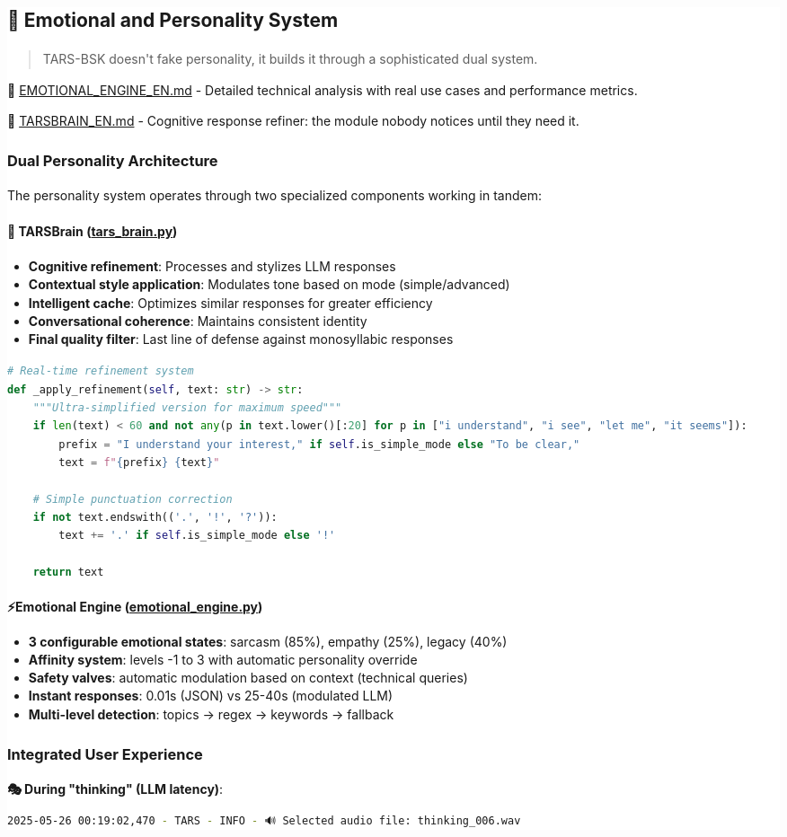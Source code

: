 
## 🧬 Emotional and Personality System

> TARS-BSK doesn't fake personality, it builds it through a sophisticated dual system.

📄 [EMOTIONAL_ENGINE_EN.md](docs/EMOTIONAL_ENGINE_EN.md) - Detailed technical analysis with real use cases and performance metrics.

📄 [TARSBRAIN_EN.md](docs/TARSBRAIN_EN.md) - Cognitive response refiner: the module nobody notices until they need it.

### Dual Personality Architecture

The personality system operates through two specialized components working in tandem:

#### 🧠 TARSBrain ([tars_brain.py](/core/tars_brain.py))

- **Cognitive refinement**: Processes and stylizes LLM responses
- **Contextual style application**: Modulates tone based on mode (simple/advanced)
- **Intelligent cache**: Optimizes similar responses for greater efficiency
- **Conversational coherence**: Maintains consistent identity
- **Final quality filter**: Last line of defense against monosyllabic responses

```python
# Real-time refinement system
def _apply_refinement(self, text: str) -> str:
    """Ultra-simplified version for maximum speed"""
    if len(text) < 60 and not any(p in text.lower()[:20] for p in ["i understand", "i see", "let me", "it seems"]):
        prefix = "I understand your interest," if self.is_simple_mode else "To be clear,"
        text = f"{prefix} {text}"
    
    # Simple punctuation correction
    if not text.endswith(('.', '!', '?')):
        text += '.' if self.is_simple_mode else '!'
    
    return text
```

#### ⚡Emotional Engine ([emotional_engine.py](/modules/emotional_engine.py))

- **3 configurable emotional states**: sarcasm (85%), empathy (25%), legacy (40%)
- **Affinity system**: levels -1 to 3 with automatic personality override
- **Safety valves**: automatic modulation based on context (technical queries)
- **Instant responses**: 0.01s (JSON) vs 25-40s (modulated LLM)
- **Multi-level detection**: topics → regex → keywords → fallback

### Integrated User Experience

**🎭 During "thinking" (LLM latency)**:

```bash
2025-05-26 00:19:02,470 - TARS - INFO - 🔊 Selected audio file: thinking_006.wav
```
